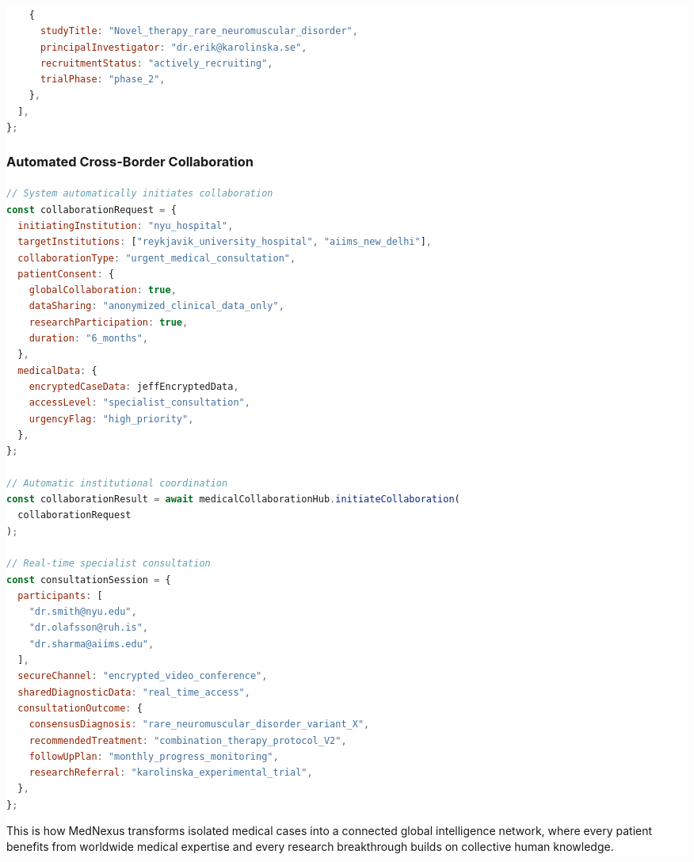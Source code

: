 ```javascript
    {
      studyTitle: "Novel_therapy_rare_neuromuscular_disorder",
      principalInvestigator: "dr.erik@karolinska.se",
      recruitmentStatus: "actively_recruiting",
      trialPhase: "phase_2",
    },
  ],
};
```

### Automated Cross-Border Collaboration

```javascript
// System automatically initiates collaboration
const collaborationRequest = {
  initiatingInstitution: "nyu_hospital",
  targetInstitutions: ["reykjavik_university_hospital", "aiims_new_delhi"],
  collaborationType: "urgent_medical_consultation",
  patientConsent: {
    globalCollaboration: true,
    dataSharing: "anonymized_clinical_data_only",
    researchParticipation: true,
    duration: "6_months",
  },
  medicalData: {
    encryptedCaseData: jeffEncryptedData,
    accessLevel: "specialist_consultation",
    urgencyFlag: "high_priority",
  },
};

// Automatic institutional coordination
const collaborationResult = await medicalCollaborationHub.initiateCollaboration(
  collaborationRequest
);

// Real-time specialist consultation
const consultationSession = {
  participants: [
    "dr.smith@nyu.edu",
    "dr.olafsson@ruh.is",
    "dr.sharma@aiims.edu",
  ],
  secureChannel: "encrypted_video_conference",
  sharedDiagnosticData: "real_time_access",
  consultationOutcome: {
    consensusDiagnosis: "rare_neuromuscular_disorder_variant_X",
    recommendedTreatment: "combination_therapy_protocol_V2",
    followUpPlan: "monthly_progress_monitoring",
    researchReferral: "karolinska_experimental_trial",
  },
};
```

This is how MedNexus transforms isolated medical cases into a connected global intelligence network, where every patient benefits from worldwide medical expertise and every research breakthrough builds on collective human knowledge.
